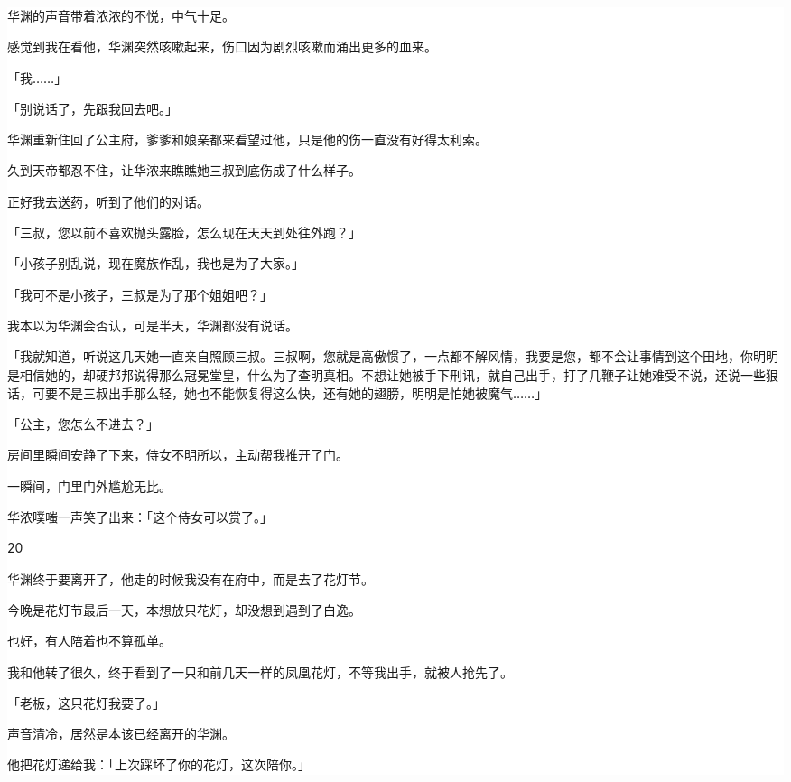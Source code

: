 
华渊的声音带着浓浓的不悦，中气十足。


感觉到我在看他，华渊突然咳嗽起来，伤口因为剧烈咳嗽而涌出更多的血来。


「我……」


「别说话了，先跟我回去吧。」


华渊重新住回了公主府，爹爹和娘亲都来看望过他，只是他的伤一直没有好得太利索。


久到天帝都忍不住，让华浓来瞧瞧她三叔到底伤成了什么样子。


正好我去送药，听到了他们的对话。


「三叔，您以前不喜欢抛头露脸，怎么现在天天到处往外跑？」


「小孩子别乱说，现在魔族作乱，我也是为了大家。」


「我可不是小孩子，三叔是为了那个姐姐吧？」


我本以为华渊会否认，可是半天，华渊都没有说话。


「我就知道，听说这几天她一直亲自照顾三叔。三叔啊，您就是高傲惯了，一点都不解风情，我要是您，都不会让事情到这个田地，你明明是相信她的，却硬邦邦说得那么冠冕堂皇，什么为了查明真相。不想让她被手下刑讯，就自己出手，打了几鞭子让她难受不说，还说一些狠话，可要不是三叔出手那么轻，她也不能恢复得这么快，还有她的翅膀，明明是怕她被魔气……」


「公主，您怎么不进去？」


房间里瞬间安静了下来，侍女不明所以，主动帮我推开了门。


一瞬间，门里门外尴尬无比。


华浓噗嗤一声笑了出来：「这个侍女可以赏了。」


20


华渊终于要离开了，他走的时候我没有在府中，而是去了花灯节。


今晚是花灯节最后一天，本想放只花灯，却没想到遇到了白逸。


也好，有人陪着也不算孤单。


我和他转了很久，终于看到了一只和前几天一样的凤凰花灯，不等我出手，就被人抢先了。


「老板，这只花灯我要了。」


声音清冷，居然是本该已经离开的华渊。


他把花灯递给我：「上次踩坏了你的花灯，这次陪你。」
